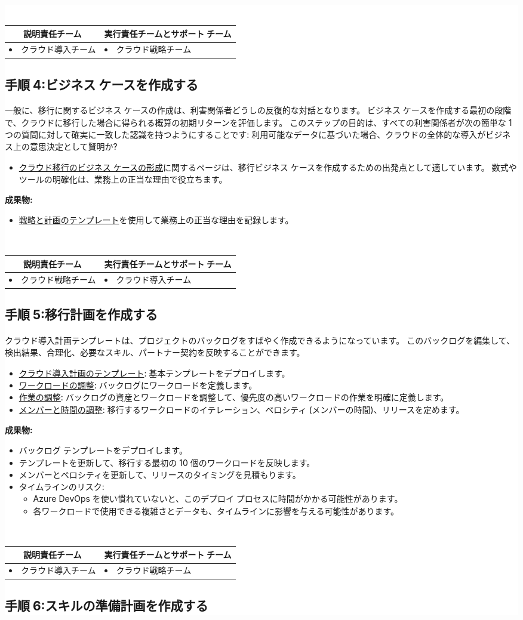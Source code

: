 
<br>

| 説明責任チーム | 実行責任チームとサポート チーム |
| --- | --- |
| <li> クラウド導入チーム | <li> クラウド戦略チーム |

## <a name="step-4-make-a-business-case"></a>手順 4:ビジネス ケースを作成する

一般に、移行に関するビジネス ケースの作成は、利害関係者どうしの反復的な対話となります。 ビジネス ケースを作成する最初の段階で、クラウドに移行した場合に得られる概算の初期リターンを評価します。 このステップの目的は、すべての利害関係者が次の簡単な 1 つの質問に対して確実に一致した認識を持つようにすることです: 利用可能なデータに基づいた場合、クラウドの全体的な導入がビジネス上の意思決定として賢明か?

- [クラウド移行のビジネス ケースの形成](../strategy/cloud-migration-business-case.md)に関するページは、移行ビジネス ケースを作成するための出発点として適しています。 数式やツールの明確化は、業務上の正当な理由で役立ちます。

**成果物:**

- [戦略と計画のテンプレート](https://archcenter.blob.core.windows.net/cdn/fusion/readiness/Microsoft-Cloud-Adoption-Framework-Strategy-and-Plan-Template.docx)を使用して業務上の正当な理由を記録します。


<br>

| 説明責任チーム | 実行責任チームとサポート チーム |
| --- | --- |
| <li> クラウド戦略チーム | <li> クラウド導入チーム |

## <a name="step-5-create-a-migration-plan"></a>手順 5:移行計画を作成する

クラウド導入計画テンプレートは、プロジェクトのバックログをすばやく作成できるようになっています。 このバックログを編集して、検出結果、合理化、必要なスキル、パートナー契約を反映することができます。

- [クラウド導入計画のテンプレート](../plan/template.md): 基本テンプレートをデプロイします。
- [ワークロードの調整](../plan/workloads.md): バックログにワークロードを定義します。
- [作業の調整](../plan/assets.md): バックログの資産とワークロードを調整して、優先度の高いワークロードの作業を明確に定義します。
- [メンバーと時間の調整](../plan/iteration-paths.md): 移行するワークロードのイテレーション、ベロシティ (メンバーの時間)、リリースを定めます。

**成果物:**

- バックログ テンプレートをデプロイします。
- テンプレートを更新して、移行する最初の 10 個のワークロードを反映します。
- メンバーとベロシティを更新して、リリースのタイミングを見積もります。
- タイムラインのリスク:
  - Azure DevOps を使い慣れていないと、このデプロイ プロセスに時間がかかる可能性があります。
  - 各ワークロードで使用できる複雑さとデータも、タイムラインに影響を与える可能性があります。


<br>

| 説明責任チーム | 実行責任チームとサポート チーム |
| --- | --- |
| <li> クラウド導入チーム | <li> クラウド戦略チーム |

## <a name="step-6-build-a-skills-readiness-plan"></a>手順 6:スキルの準備計画を作成する
